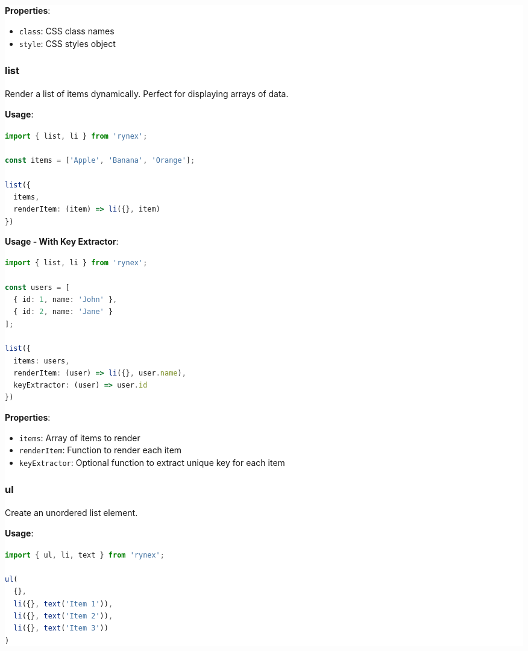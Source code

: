 **Properties**:
- `class`: CSS class names
- `style`: CSS styles object

### list

Render a list of items dynamically. Perfect for displaying arrays of data.

**Usage**:
```typescript
import { list, li } from 'rynex';

const items = ['Apple', 'Banana', 'Orange'];

list({
  items,
  renderItem: (item) => li({}, item)
})
```

**Usage - With Key Extractor**:
```typescript
import { list, li } from 'rynex';

const users = [
  { id: 1, name: 'John' },
  { id: 2, name: 'Jane' }
];

list({
  items: users,
  renderItem: (user) => li({}, user.name),
  keyExtractor: (user) => user.id
})
```

**Properties**:
- `items`: Array of items to render
- `renderItem`: Function to render each item
- `keyExtractor`: Optional function to extract unique key for each item

### ul

Create an unordered list element.

**Usage**:
```typescript
import { ul, li, text } from 'rynex';

ul(
  {},
  li({}, text('Item 1')),
  li({}, text('Item 2')),
  li({}, text('Item 3'))
)
```
